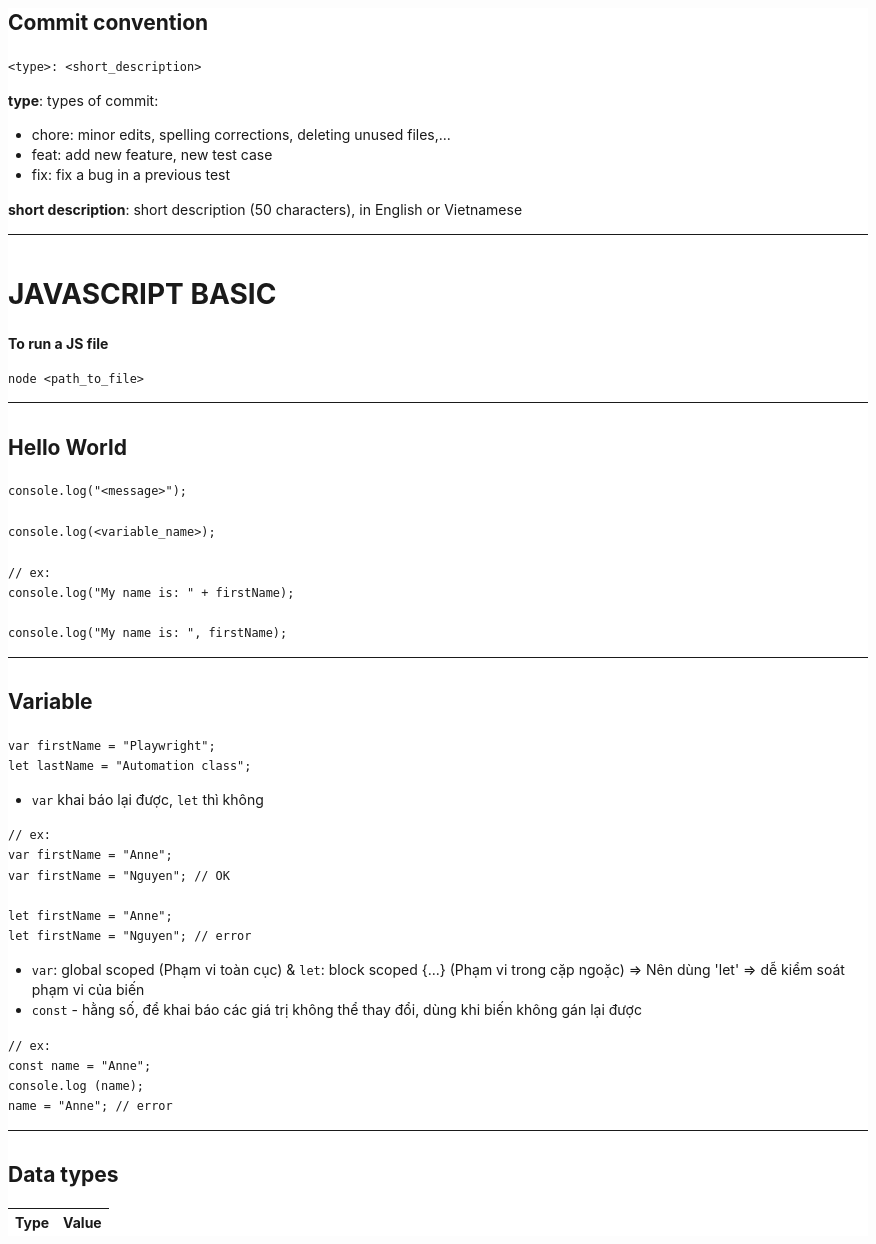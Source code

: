 ## Commit convention
```
<type>: <short_description>
```

**type**: types of commit:
- chore: minor edits, spelling corrections, deleting unused files,...
- feat: add new feature, new test case
- fix: fix a bug in a previous test

**short description**: short description (50 characters), in English or Vietnamese

---
# JAVASCRIPT BASIC
**To run a JS file**
```
node <path_to_file>
```
---
## Hello World
```
console.log("<message>");

console.log(<variable_name>);

// ex: 
console.log("My name is: " + firstName);

console.log("My name is: ", firstName);
```

---
## Variable
```
var firstName = "Playwright";
let lastName = "Automation class";
```

- `var` khai báo lại được, `let` thì không
```
// ex:
var firstName = "Anne";
var firstName = "Nguyen"; // OK

let firstName = "Anne";
let firstName = "Nguyen"; // error
```

- `var`: global scoped (Phạm vi toàn cục) & `let`: block scoped {...} (Phạm vi trong cặp ngoặc) => Nên dùng 'let' => dễ kiểm soát phạm vi của biến
- `const` - hằng số, để khai báo các giá trị không thể thay đổi, dùng khi biến không gán lại được
```
// ex:
const name = "Anne";
console.log (name);
name = "Anne"; // error
```
---
## Data types
| Type | Value |
|----------|----------|